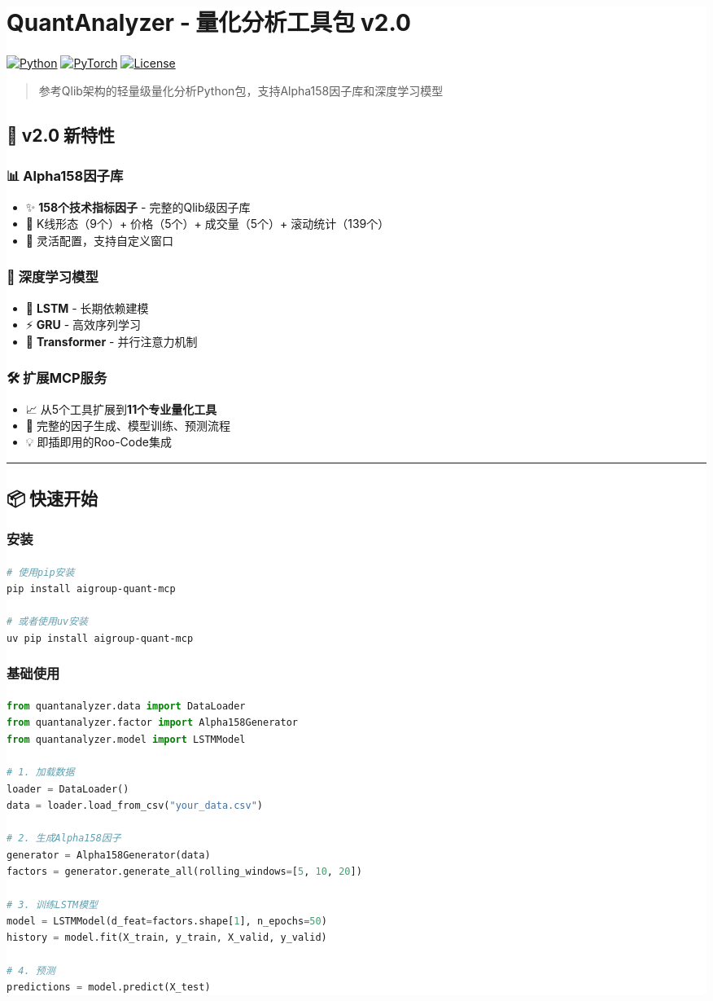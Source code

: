 # QuantAnalyzer - 量化分析工具包 v2.0

[![Python](https://img.shields.io/badge/Python-3.8+-blue.svg)](https://www.python.org/)
[![PyTorch](https://img.shields.io/badge/PyTorch-2.0+-orange.svg)](https://pytorch.org/)
[![License](https://img.shields.io/badge/License-MIT-green.svg)](LICENSE)

> 参考Qlib架构的轻量级量化分析Python包，支持Alpha158因子库和深度学习模型

## 🌟 v2.0 新特性

### 📊 Alpha158因子库
- ✨ **158个技术指标因子** - 完整的Qlib级因子库
- 🎯 K线形态（9个）+ 价格（5个）+ 成交量（5个）+ 滚动统计（139个）
- 🔧 灵活配置，支持自定义窗口

### 🤖 深度学习模型
- 🚀 **LSTM** - 长期依赖建模
- ⚡ **GRU** - 高效序列学习
- 🎨 **Transformer** - 并行注意力机制

### 🛠️ 扩展MCP服务
- 📈 从5个工具扩展到**11个专业量化工具**
- 🔌 完整的因子生成、模型训练、预测流程
- 💡 即插即用的Roo-Code集成

---

## 📦 快速开始

### 安装

```bash
# 使用pip安装
pip install aigroup-quant-mcp

# 或者使用uv安装
uv pip install aigroup-quant-mcp
```

### 基础使用

```python
from quantanalyzer.data import DataLoader
from quantanalyzer.factor import Alpha158Generator
from quantanalyzer.model import LSTMModel

# 1. 加载数据
loader = DataLoader()
data = loader.load_from_csv("your_data.csv")

# 2. 生成Alpha158因子
generator = Alpha158Generator(data)
factors = generator.generate_all(rolling_windows=[5, 10, 20])

# 3. 训练LSTM模型
model = LSTMModel(d_feat=factors.shape[1], n_epochs=50)
history = model.fit(X_train, y_train, X_valid, y_valid)

# 4. 预测
predictions = model.predict(X_test)
```
